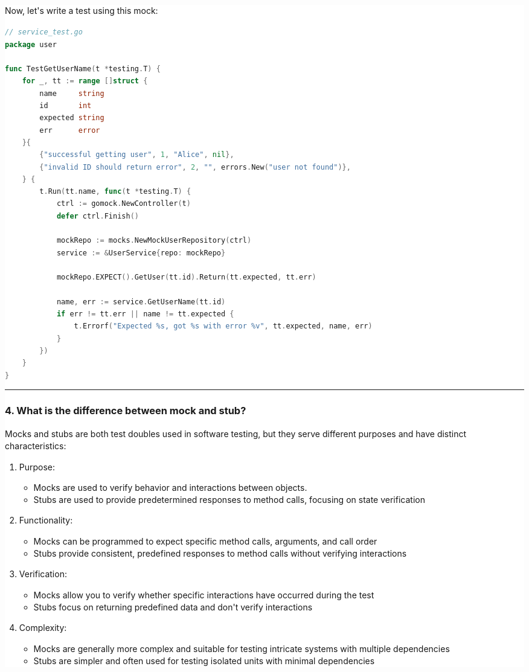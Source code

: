 Now, let's write a test using this mock:

```go
// service_test.go
package user

func TestGetUserName(t *testing.T) {
	for _, tt := range []struct {
		name     string
		id       int
		expected string
		err      error
	}{
		{"successful getting user", 1, "Alice", nil},
		{"invalid ID should return error", 2, "", errors.New("user not found")},
	} {
		t.Run(tt.name, func(t *testing.T) {
			ctrl := gomock.NewController(t)
			defer ctrl.Finish()

			mockRepo := mocks.NewMockUserRepository(ctrl)
			service := &UserService{repo: mockRepo}

			mockRepo.EXPECT().GetUser(tt.id).Return(tt.expected, tt.err)

			name, err := service.GetUserName(tt.id)
			if err != tt.err || name != tt.expected {
				t.Errorf("Expected %s, got %s with error %v", tt.expected, name, err)
			}
		})
	}
}
```

---

### 4. What is the difference between mock and stub?
Mocks and stubs are both test doubles used in software testing, but they serve different purposes and have distinct characteristics:

1. Purpose:
   - Mocks are used to verify behavior and interactions between objects.
   - Stubs are used to provide predetermined responses to method calls, focusing on state verification

2. Functionality:
   - Mocks can be programmed to expect specific method calls, arguments, and call order
   - Stubs provide consistent, predefined responses to method calls without verifying interactions

3. Verification:
   - Mocks allow you to verify whether specific interactions have occurred during the test
   - Stubs focus on returning predefined data and don't verify interactions

4. Complexity:
   - Mocks are generally more complex and suitable for testing intricate systems with multiple dependencies
   - Stubs are simpler and often used for testing isolated units with minimal dependencies
